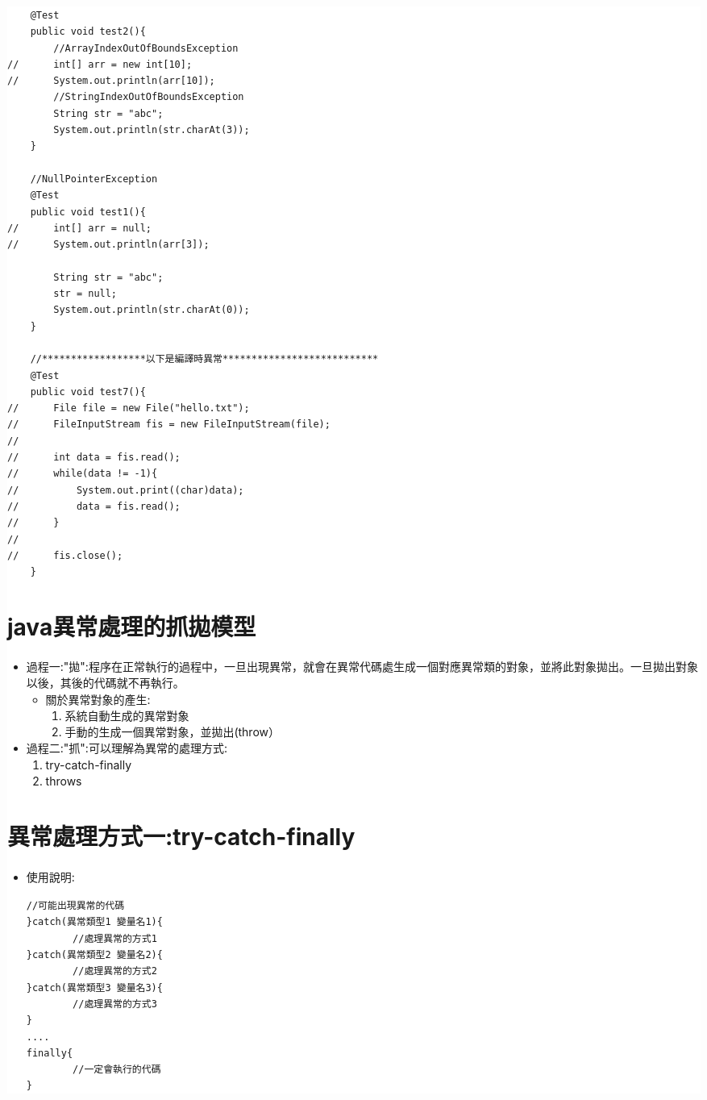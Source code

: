 ```
	@Test
	public void test2(){
		//ArrayIndexOutOfBoundsException
//		int[] arr = new int[10];
//		System.out.println(arr[10]);
		//StringIndexOutOfBoundsException
		String str = "abc";
		System.out.println(str.charAt(3));
	}
	
	//NullPointerException
	@Test
	public void test1(){		
//		int[] arr = null;
//		System.out.println(arr[3]);
		
		String str = "abc";
		str = null;
		System.out.println(str.charAt(0));		
	}

	//******************以下是編譯時異常***************************
	@Test
	public void test7(){
//		File file = new File("hello.txt");
//		FileInputStream fis = new FileInputStream(file);
//		
//		int data = fis.read();
//		while(data != -1){
//			System.out.print((char)data);
//			data = fis.read();
//		}
//		
//		fis.close();		
	}
```

# java異常處理的抓拋模型
   * 過程一:"拋":程序在正常執行的過程中，一旦出現異常，就會在異常代碼處生成一個對應異常類的對象，並將此對象拋出。一旦拋出對象以後，其後的代碼就不再執行。  		
       * 關於異常對象的產生:
         1. 系統自動生成的異常對象
         2. 手動的生成一個異常對象，並拋出(throw）  
   * 過程二:"抓":可以理解為異常的處理方式:
       1. try-catch-finally
       2. throws

# 異常處理方式一:try-catch-finally
   * 使用說明:
		```
		//可能出現異常的代碼 
		}catch(異常類型1 變量名1){
				//處理異常的方式1
		}catch(異常類型2 變量名2){
				//處理異常的方式2
		}catch(異常類型3 變量名3){
				//處理異常的方式3
		}
		....
		finally{
				//一定會執行的代碼
		}